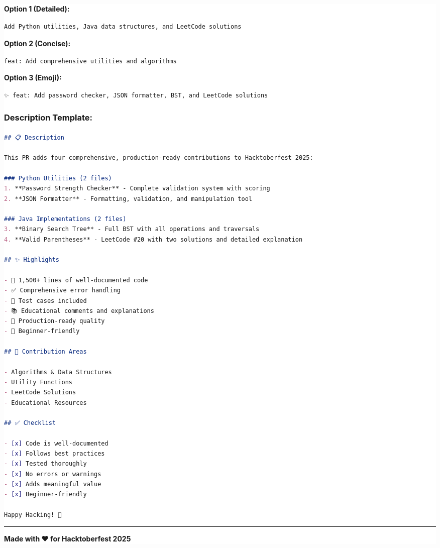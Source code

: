 **Option 1 (Detailed):**
```
Add Python utilities, Java data structures, and LeetCode solutions
```

**Option 2 (Concise):**
```
feat: Add comprehensive utilities and algorithms
```

**Option 3 (Emoji):**
```
✨ feat: Add password checker, JSON formatter, BST, and LeetCode solutions
```

### Description Template:

```markdown
## 📋 Description

This PR adds four comprehensive, production-ready contributions to Hacktoberfest 2025:

### Python Utilities (2 files)
1. **Password Strength Checker** - Complete validation system with scoring
2. **JSON Formatter** - Formatting, validation, and manipulation tool

### Java Implementations (2 files)
3. **Binary Search Tree** - Full BST with all operations and traversals
4. **Valid Parentheses** - LeetCode #20 with two solutions and detailed explanation

## ✨ Highlights

- 📝 1,500+ lines of well-documented code
- ✅ Comprehensive error handling
- 🧪 Test cases included
- 📚 Educational comments and explanations
- 🎯 Production-ready quality
- 🌟 Beginner-friendly

## 🎯 Contribution Areas

- Algorithms & Data Structures
- Utility Functions
- LeetCode Solutions
- Educational Resources

## ✅ Checklist

- [x] Code is well-documented
- [x] Follows best practices
- [x] Tested thoroughly
- [x] No errors or warnings
- [x] Adds meaningful value
- [x] Beginner-friendly

Happy Hacking! 🎃
```

---

**Made with ❤️ for Hacktoberfest 2025**

